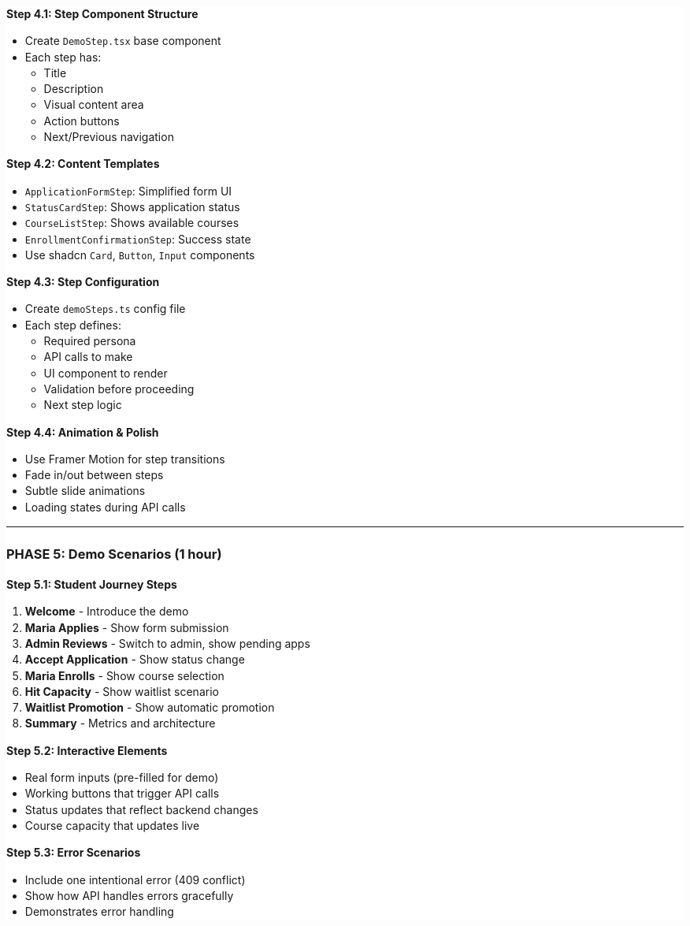 **Step 4.1: Step Component Structure**
- Create `DemoStep.tsx` base component
- Each step has:
  - Title
  - Description
  - Visual content area
  - Action buttons
  - Next/Previous navigation

**Step 4.2: Content Templates**
- `ApplicationFormStep`: Simplified form UI
- `StatusCardStep`: Shows application status
- `CourseListStep`: Shows available courses
- `EnrollmentConfirmationStep`: Success state
- Use shadcn `Card`, `Button`, `Input` components

**Step 4.3: Step Configuration**
- Create `demoSteps.ts` config file
- Each step defines:
  - Required persona
  - API calls to make
  - UI component to render
  - Validation before proceeding
  - Next step logic

**Step 4.4: Animation & Polish**
- Use Framer Motion for step transitions
- Fade in/out between steps
- Subtle slide animations
- Loading states during API calls

---

### **PHASE 5: Demo Scenarios (1 hour)**

**Step 5.1: Student Journey Steps**
1. **Welcome** - Introduce the demo
2. **Maria Applies** - Show form submission
3. **Admin Reviews** - Switch to admin, show pending apps
4. **Accept Application** - Show status change
5. **Maria Enrolls** - Show course selection
6. **Hit Capacity** - Show waitlist scenario
7. **Waitlist Promotion** - Show automatic promotion
8. **Summary** - Metrics and architecture

**Step 5.2: Interactive Elements**
- Real form inputs (pre-filled for demo)
- Working buttons that trigger API calls
- Status updates that reflect backend changes
- Course capacity that updates live

**Step 5.3: Error Scenarios**
- Include one intentional error (409 conflict)
- Show how API handles errors gracefully
- Demonstrates error handling
